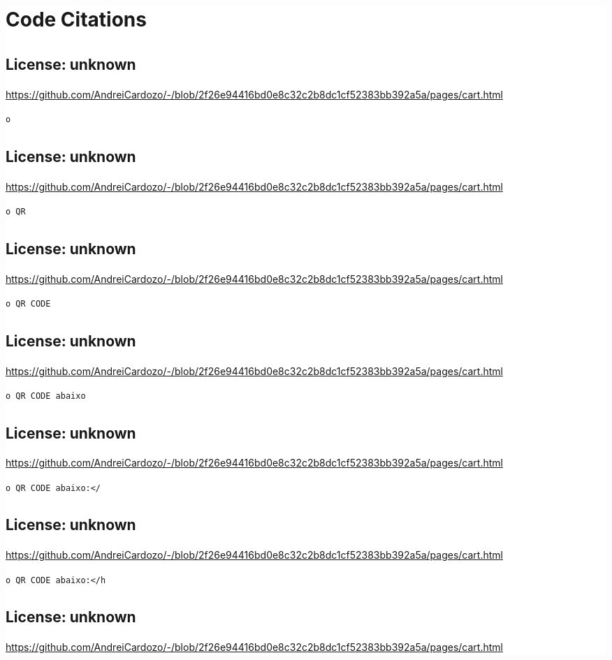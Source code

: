 # Code Citations

## License: unknown
https://github.com/AndreiCardozo/-/blob/2f26e94416bd0e8c32c2b8dc1cf52383bb392a5a/pages/cart.html

```
o
```


## License: unknown
https://github.com/AndreiCardozo/-/blob/2f26e94416bd0e8c32c2b8dc1cf52383bb392a5a/pages/cart.html

```
o QR
```


## License: unknown
https://github.com/AndreiCardozo/-/blob/2f26e94416bd0e8c32c2b8dc1cf52383bb392a5a/pages/cart.html

```
o QR CODE
```


## License: unknown
https://github.com/AndreiCardozo/-/blob/2f26e94416bd0e8c32c2b8dc1cf52383bb392a5a/pages/cart.html

```
o QR CODE abaixo
```


## License: unknown
https://github.com/AndreiCardozo/-/blob/2f26e94416bd0e8c32c2b8dc1cf52383bb392a5a/pages/cart.html

```
o QR CODE abaixo:</
```


## License: unknown
https://github.com/AndreiCardozo/-/blob/2f26e94416bd0e8c32c2b8dc1cf52383bb392a5a/pages/cart.html

```
o QR CODE abaixo:</h
```


## License: unknown
https://github.com/AndreiCardozo/-/blob/2f26e94416bd0e8c32c2b8dc1cf52383bb392a5a/pages/cart.html

